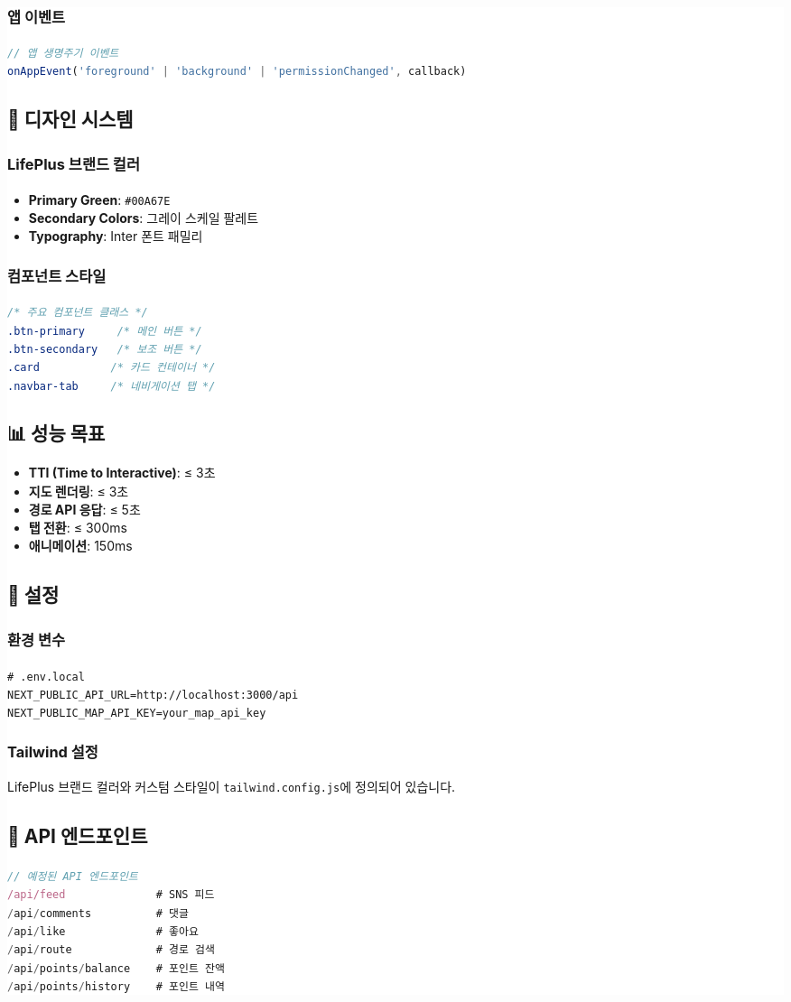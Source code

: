 ### 앱 이벤트

```typescript
// 앱 생명주기 이벤트
onAppEvent('foreground' | 'background' | 'permissionChanged', callback)
```

## 🎨 디자인 시스템

### LifePlus 브랜드 컬러

- **Primary Green**: `#00A67E`
- **Secondary Colors**: 그레이 스케일 팔레트
- **Typography**: Inter 폰트 패밀리

### 컴포넌트 스타일

```css
/* 주요 컴포넌트 클래스 */
.btn-primary     /* 메인 버튼 */
.btn-secondary   /* 보조 버튼 */
.card           /* 카드 컨테이너 */
.navbar-tab     /* 네비게이션 탭 */
```

## 📊 성능 목표

- **TTI (Time to Interactive)**: ≤ 3초
- **지도 렌더링**: ≤ 3초
- **경로 API 응답**: ≤ 5초
- **탭 전환**: ≤ 300ms
- **애니메이션**: 150ms

## 🔧 설정

### 환경 변수

```env
# .env.local
NEXT_PUBLIC_API_URL=http://localhost:3000/api
NEXT_PUBLIC_MAP_API_KEY=your_map_api_key
```

### Tailwind 설정

LifePlus 브랜드 컬러와 커스텀 스타일이 `tailwind.config.js`에 정의되어 있습니다.

## 📝 API 엔드포인트

```typescript
// 예정된 API 엔드포인트
/api/feed              # SNS 피드
/api/comments          # 댓글
/api/like              # 좋아요
/api/route             # 경로 검색
/api/points/balance    # 포인트 잔액
/api/points/history    # 포인트 내역
```
